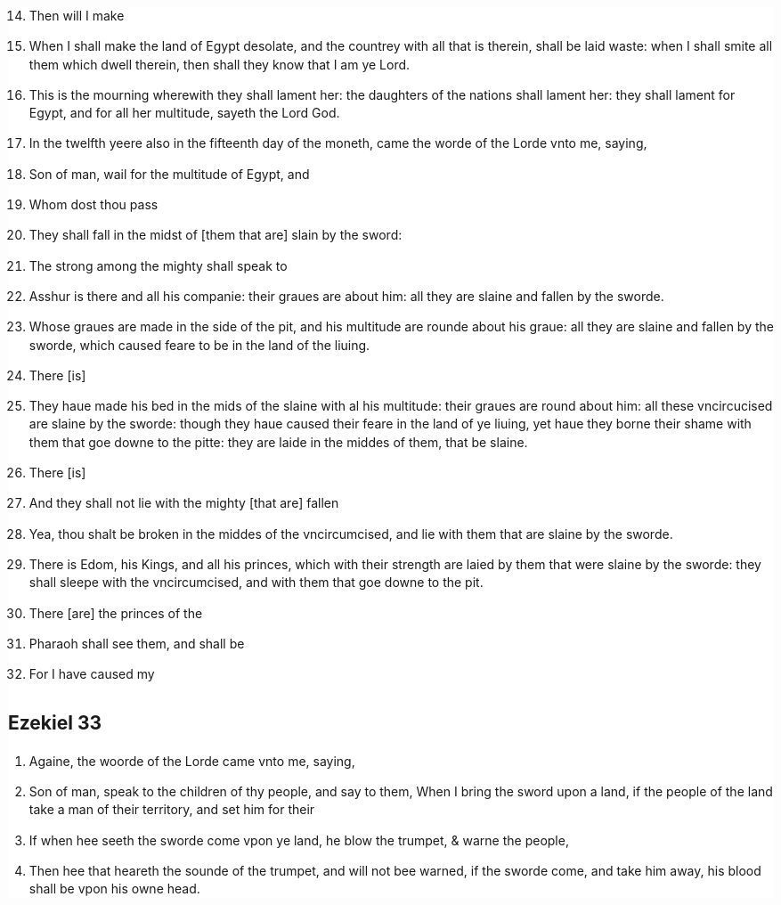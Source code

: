 14. Then will I make 

15. When I shall make the land of Egypt desolate, and the countrey with all that is therein, shall be laid waste: when I shall smite all them which dwell therein, then shall they know that I am ye Lord.

16. This is the mourning wherewith they shall lament her: the daughters of the nations shall lament her: they shall lament for Egypt, and for all her multitude, sayeth the Lord God.

17. In the twelfth yeere also in the fifteenth day of the moneth, came the worde of the Lorde vnto me, saying,

18. Son of man, wail for the multitude of Egypt, and 

19. Whom dost thou pass 

20. They shall fall in the midst of [them that are] slain by the sword: 

21. The strong among the mighty shall speak to 

22. Asshur is there and all his companie: their graues are about him: all they are slaine and fallen by the sworde.

23. Whose graues are made in the side of the pit, and his multitude are rounde about his graue: all they are slaine and fallen by the sworde, which caused feare to be in the land of the liuing.

24. There [is] 

25. They haue made his bed in the mids of the slaine with al his multitude: their graues are round about him: all these vncircucised are slaine by the sworde: though they haue caused their feare in the land of ye liuing, yet haue they borne their shame with them that goe downe to the pitte: they are laide in the middes of them, that be slaine.

26. There [is] 

27. And they shall not lie with the mighty [that are] fallen 

28. Yea, thou shalt be broken in the middes of the vncircumcised, and lie with them that are slaine by the sworde.

29. There is Edom, his Kings, and all his princes, which with their strength are laied by them that were slaine by the sworde: they shall sleepe with the vncircumcised, and with them that goe downe to the pit.

30. There [are] the princes of the 

31. Pharaoh shall see them, and shall be 

32. For I have caused my 

## Ezekiel 33

1. Againe, the woorde of the Lorde came vnto me, saying,

2. Son of man, speak to the children of thy people, and say to them, When I bring the sword upon a land, if the people of the land take a man of their territory, and set him for their 

3. If when hee seeth the sworde come vpon ye land, he blow the trumpet, & warne the people,

4. Then hee that heareth the sounde of the trumpet, and will not bee warned, if the sworde come, and take him away, his blood shall be vpon his owne head.
